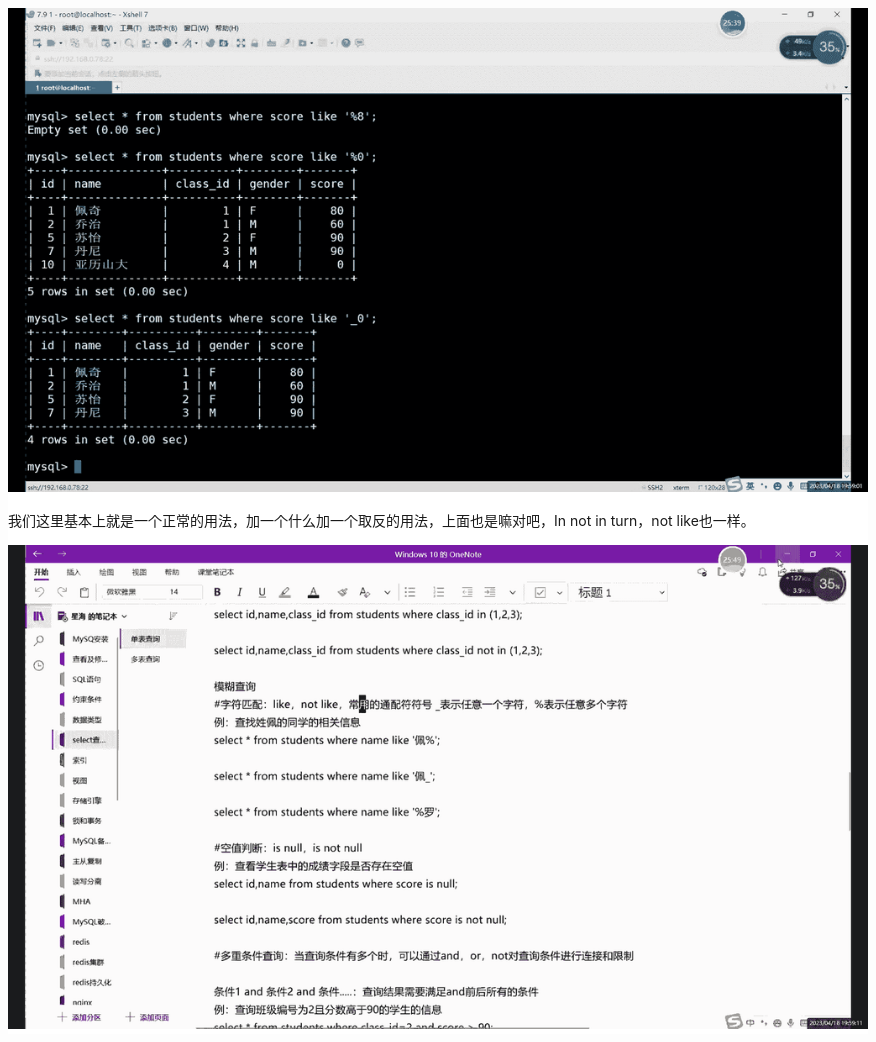 ![](img/491e0a2900c0de49899cae2cb4228c5c_22.png)

我们这里基本上就是一个正常的用法，加一个什么加一个取反的用法，上面也是嘛对吧，In not in turn，not like也一样。



![](img/491e0a2900c0de49899cae2cb4228c5c_24.png)
